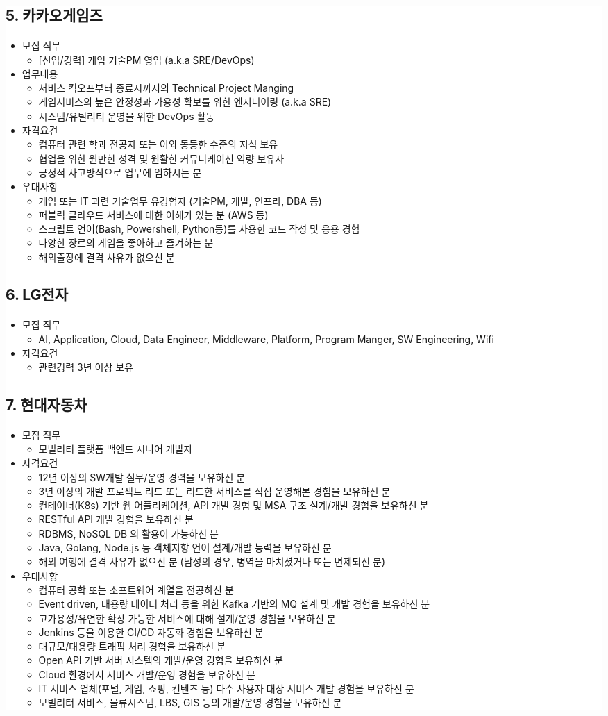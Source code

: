## 5. 카카오게임즈

* 모집 직무
  * [신입/경력] 게임 기술PM 영입 (a.k.a SRE/DevOps)
* 업무내용 
  * 서비스 킥오프부터 종료시까지의 Technical Project Manging
  * 게임서비스의 높은 안정성과 가용성 확보를 위한 엔지니어링 (a.k.a SRE)
  * 시스템/유틸리티 운영을 위한 DevOps 활동
* 자격요건
  * 컴퓨터 관련 학과 전공자 또는 이와 동등한 수준의 지식 보유
  * 협업을 위한 원만한 성격 및 원활한 커뮤니케이션 역량 보유자
  * 긍정적 사고방식으로 업무에 임하시는 분
* 우대사항
  * 게임 또는 IT 과련 기술업무 유경험자 (기술PM, 개발, 인프라, DBA 등)
  * 퍼블릭 클라우드 서비스에 대한 이해가 있는 분 (AWS 등)
  * 스크립트 언어(Bash, Powershell, Python등)를 사용한 코드 작성 및 응용 경험
  * 다양한 장르의 게임을 좋아하고 즐겨하는 분
  * 해외출장에 결격 사유가 없으신 분

## 6. LG전자

* 모집 직무
  * AI, Application, Cloud, Data Engineer, Middleware, Platform, Program Manger, SW Engineering, Wifi
* 자격요건
  * 관련경력 3년 이상 보유



## 7. 현대자동차

* 모집 직무
  * 모빌리티 플랫폼 백엔드 시니어 개발자
* 자격요건
  * 12년 이상의 SW개발 실무/운영 경력을 보유하신 분
  * 3년 이상의 개발 프로젝트 리드 또는 리드한 서비스를 직접 운영해본 경험을 보유하신 분
  *  컨테이너(K8s) 기반 웹 어플리케이션, API 개발 경험 및 MSA 구조 설계/개발 경험을 보유하신 분
  *  RESTful API 개발 경험을 보유하신 분
  *  RDBMS, NoSQL DB 의 활용이 가능하신 분
  *  Java, Golang, Node.js 등 객체지향 언어 설계/개발 능력을 보유하신 분
  *  해외 여행에 결격 사유가 없으신 분 (남성의 경우, 병역을 마치셨거나 또는 면제되신 분)
* 우대사항 
  * 컴퓨터 공학 또는 소프트웨어 계열을 전공하신 분
  *  Event driven, 대용량 데이터 처리 등을 위한 Kafka 기반의 MQ 설계 및 개발 경험을 보유하신 분
  *  고가용성/유연한 확장 가능한 서비스에 대해 설계/운영 경험을 보유하신 분
  *  Jenkins 등을 이용한 CI/CD 자동화 경험을 보유하신 분
  *  대규모/대용량 트래픽 처리 경험을 보유하신 분
  *  Open API 기반 서버 시스템의 개발/운영 경험을 보유하신 분
  *  Cloud 환경에서 서비스 개발/운영 경험을 보유하신 분
  *  IT 서비스 업체(포털, 게임, 쇼핑, 컨텐츠 등) 다수 사용자 대상 서비스 개발 경험을 보유하신 분
  *  모빌리터 서비스, 물류시스템, LBS, GIS 등의 개발/운영 경험을 보유하신 분

